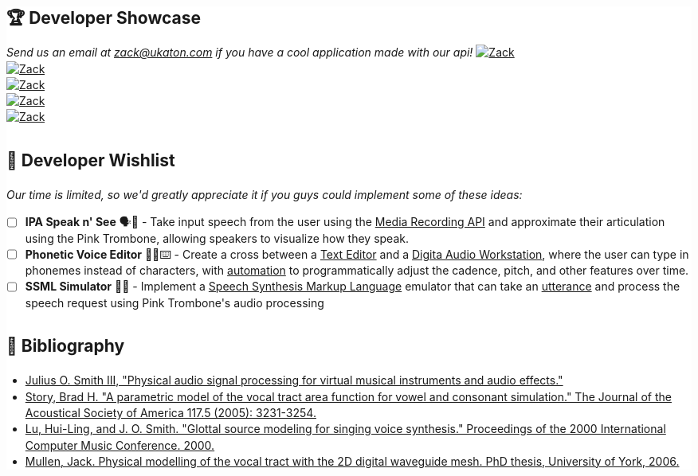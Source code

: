 ## 🏆 Developer Showcase
*Send us an email at zack@ukaton.com if you have a cool application made with our api!*
<a href="https://twitter.com/ConcreteSciFi/status/1212548283895177216?s=20" target="_target">![Zack](developerShowcase/developerShowcase4.gif)</a>
<br>
<a href="https://twitter.com/ConcreteSciFi/status/1200218613669449728?s=20" target="_target">![Zack](developerShowcase/developerShowcase3.gif)</a>
<br>
<a href="https://twitter.com/ConcreteSciFi/status/1189319140231786498?s=20" target="_target">![Zack](developerShowcase/developerShowcase2.gif)</a>
<br>
<a href="https://twitter.com/ConcreteSciFi/status/1162501265374322688?s=20" target="_target">![Zack](developerShowcase/developerShowcase1.gif)</a>
<br>
<a href="https://twitter.com/ConcreteSciFi/status/1138555909133594624?s=20" target="_target">![Zack](developerShowcase/developerShowcase0.gif)</a>
<br>

## 🙏 Developer Wishlist
*Our time is limited, so we'd greatly appreciate it if you guys could implement some of these ideas:*
- [ ] __IPA Speak n' See__ 🗣️💬 - Take input speech from the user using the [Media Recording API](https://developer.mozilla.org/en-US/docs/Web/API/MediaStream_Recording_API) and approximate their articulation using the Pink Trombone, allowing speakers to visualize how they speak.
- [ ] __Phonetic Voice Editor__ 🎹👄⌨️ - Create a cross between a [Text Editor](https://en.wikipedia.org/wiki/List_of_text_editors) and a [Digita Audio Workstation](https://en.wikipedia.org/wiki/Digital_audio_workstation), where the user can type in phonemes instead of characters, with [automation](https://en.wikipedia.org/wiki/Mix_automation) to programmatically adjust the cadence, pitch, and other features over time.
- [ ] __SSML Simulator__ 📝💬 - Implement a [Speech Synthesis Markup Language](https://en.wikipedia.org/wiki/Speech_Synthesis_Markup_Language) emulator that can take an [utterance](https://developer.mozilla.org/en-US/docs/Web/API/SpeechSynthesisUtterance) and process the speech request using Pink Trombone's audio processing

## 📖 Bibliography
- [Julius O. Smith III, "Physical audio signal processing for virtual musical instruments and audio effects."](https://ccrma.stanford.edu/~jos/pasp/)
- [Story, Brad H. "A parametric model of the vocal tract area function for vowel and consonant simulation." 
The Journal of the Acoustical Society of America 117.5 (2005): 3231-3254.](http://sal.arizona.edu/sites/default/files/story_jasa2005.pdf)
- [Lu, Hui-Ling, and J. O. Smith. "Glottal source modeling for singing voice synthesis." 
Proceedings of the 2000 International Computer Music Conference. 2000.](http://citeseerx.ist.psu.edu/viewdoc/download?doi=10.1.1.142.5360&rep=rep1&type=pdf)
- [Mullen, Jack. Physical modelling of the vocal tract with the 2D digital waveguide mesh. 
PhD thesis, University of York, 2006.](http://www-users.york.ac.uk/~dtm3/Download/JackThesis.pdf)
